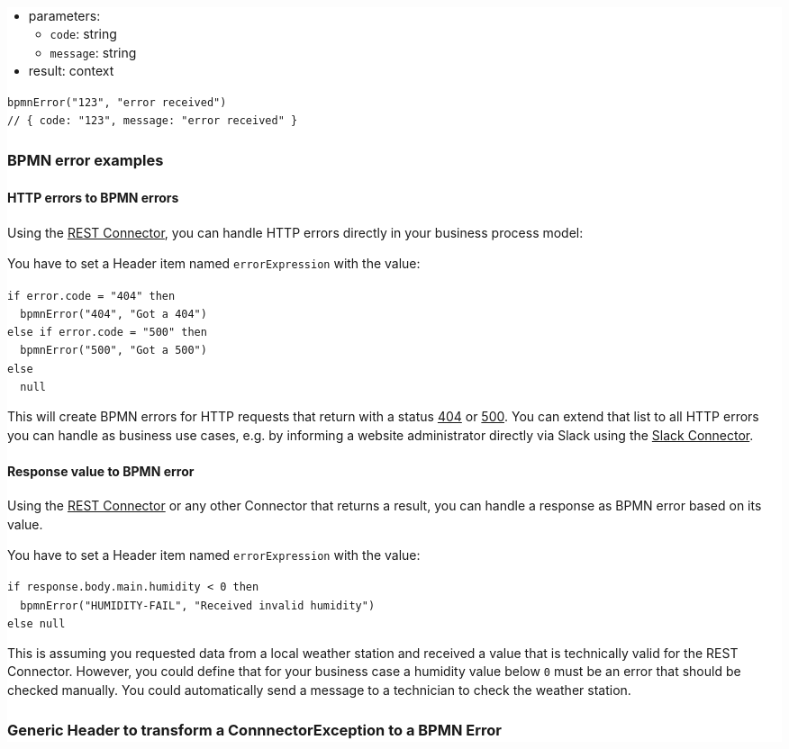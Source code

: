 - parameters:
  - `code`: string
  - `message`: string
- result: context

```feel
bpmnError("123", "error received")
// { code: "123", message: "error received" }
```

### BPMN error examples

#### HTTP errors to BPMN errors

Using the [REST Connector](./out-of-the-box-connectors/rest.md), you can handle HTTP errors directly in your business process model:

You have to set a Header item named `errorExpression` with the value:

```feel
if error.code = "404" then
  bpmnError("404", "Got a 404")
else if error.code = "500" then
  bpmnError("500", "Got a 500")
else
  null
```

This will create BPMN errors for HTTP requests that return with a status [404](https://developer.mozilla.org/en-US/docs/Web/HTTP/Status/404) or [500](https://developer.mozilla.org/en-US/docs/Web/HTTP/Status/500).
You can extend that list to all HTTP errors you can handle as business use cases, e.g. by informing a website administrator directly via Slack using the [Slack Connector](./out-of-the-box-connectors/slack.md).

#### Response value to BPMN error

Using the [REST Connector](./out-of-the-box-connectors/rest.md) or any other Connector that returns a result, you can handle a response as BPMN error based on its value.

You have to set a Header item named `errorExpression` with the value:

```feel
if response.body.main.humidity < 0 then
  bpmnError("HUMIDITY-FAIL", "Received invalid humidity")
else null
```

This is assuming you requested data from a local weather station and received a value that is technically valid for the REST Connector.
However, you could define that for your business case a humidity value below `0` must be an error that should be checked manually.
You could automatically send a message to a technician to check the weather station.

### Generic Header to transform a ConnnectorException to a BPMN Error
